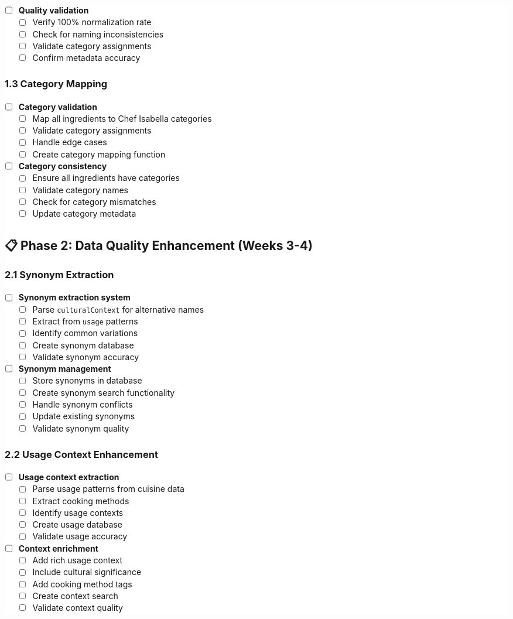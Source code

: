 - [ ] **Quality validation**
  - [ ] Verify 100% normalization rate
  - [ ] Check for naming inconsistencies
  - [ ] Validate category assignments
  - [ ] Confirm metadata accuracy

### **1.3 Category Mapping**

- [ ] **Category validation**
  - [ ] Map all ingredients to Chef Isabella categories
  - [ ] Validate category assignments
  - [ ] Handle edge cases
  - [ ] Create category mapping function

- [ ] **Category consistency**
  - [ ] Ensure all ingredients have categories
  - [ ] Validate category names
  - [ ] Check for category mismatches
  - [ ] Update category metadata

## **📋 Phase 2: Data Quality Enhancement (Weeks 3-4)**

### **2.1 Synonym Extraction**

- [ ] **Synonym extraction system**
  - [ ] Parse `culturalContext` for alternative names
  - [ ] Extract from `usage` patterns
  - [ ] Identify common variations
  - [ ] Create synonym database
  - [ ] Validate synonym accuracy

- [ ] **Synonym management**
  - [ ] Store synonyms in database
  - [ ] Create synonym search functionality
  - [ ] Handle synonym conflicts
  - [ ] Update existing synonyms
  - [ ] Validate synonym quality

### **2.2 Usage Context Enhancement**

- [ ] **Usage context extraction**
  - [ ] Parse usage patterns from cuisine data
  - [ ] Extract cooking methods
  - [ ] Identify usage contexts
  - [ ] Create usage database
  - [ ] Validate usage accuracy

- [ ] **Context enrichment**
  - [ ] Add rich usage context
  - [ ] Include cultural significance
  - [ ] Add cooking method tags
  - [ ] Create context search
  - [ ] Validate context quality
